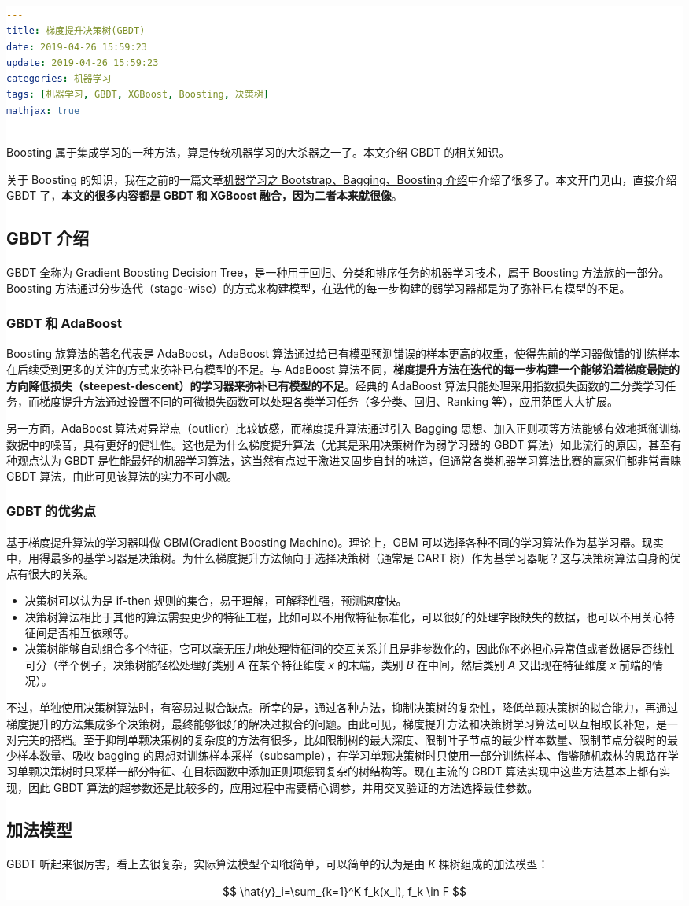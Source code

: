 ```yaml
---
title: 梯度提升决策树(GBDT)
date: 2019-04-26 15:59:23
update: 2019-04-26 15:59:23
categories: 机器学习
tags: [机器学习, GBDT, XGBoost, Boosting, 决策树]
mathjax: true
---
```


Boosting 属于集成学习的一种方法，算是传统机器学习的大杀器之一了。本文介绍 GBDT 的相关知识。



关于 Boosting 的知识，我在之前的一篇文章[机器学习之 Bootstrap、Bagging、Boosting 介绍](https://murphypei.github.io/blog/2019/03/bootstrap-bagging-boost.html)中介绍了很多了。本文开门见山，直接介绍 GBDT 了，**本文的很多内容都是 GBDT 和 XGBoost 融合，因为二者本来就很像**。

## GBDT 介绍

GBDT 全称为 Gradient Boosting Decision Tree，是一种用于回归、分类和排序任务的机器学习技术，属于 Boosting 方法族的一部分。Boosting 方法通过分步迭代（stage-wise）的方式来构建模型，在迭代的每一步构建的弱学习器都是为了弥补已有模型的不足。

### GBDT 和 AdaBoost

Boosting 族算法的著名代表是 AdaBoost，AdaBoost 算法通过给已有模型预测错误的样本更高的权重，使得先前的学习器做错的训练样本在后续受到更多的关注的方式来弥补已有模型的不足。与 AdaBoost 算法不同，**梯度提升方法在迭代的每一步构建一个能够沿着梯度最陡的方向降低损失（steepest-descent）的学习器来弥补已有模型的不足**。经典的 AdaBoost 算法只能处理采用指数损失函数的二分类学习任务，而梯度提升方法通过设置不同的可微损失函数可以处理各类学习任务（多分类、回归、Ranking 等），应用范围大大扩展。

另一方面，AdaBoost 算法对异常点（outlier）比较敏感，而梯度提升算法通过引入 Bagging 思想、加入正则项等方法能够有效地抵御训练数据中的噪音，具有更好的健壮性。这也是为什么梯度提升算法（尤其是采用决策树作为弱学习器的 GBDT 算法）如此流行的原因，甚至有种观点认为 GBDT 是性能最好的机器学习算法，这当然有点过于激进又固步自封的味道，但通常各类机器学习算法比赛的赢家们都非常青睐 GBDT 算法，由此可见该算法的实力不可小觑。

### GDBT 的优劣点

基于梯度提升算法的学习器叫做 GBM(Gradient Boosting Machine)。理论上，GBM 可以选择各种不同的学习算法作为基学习器。现实中，用得最多的基学习器是决策树。为什么梯度提升方法倾向于选择决策树（通常是 CART 树）作为基学习器呢？这与决策树算法自身的优点有很大的关系。

* 决策树可以认为是 if-then 规则的集合，易于理解，可解释性强，预测速度快。
* 决策树算法相比于其他的算法需要更少的特征工程，比如可以不用做特征标准化，可以很好的处理字段缺失的数据，也可以不用关心特征间是否相互依赖等。
* 决策树能够自动组合多个特征，它可以毫无压力地处理特征间的交互关系并且是非参数化的，因此你不必担心异常值或者数据是否线性可分（举个例子，决策树能轻松处理好类别 $A$ 在某个特征维度 $x$ 的末端，类别 $B$ 在中间，然后类别 $A$ 又出现在特征维度 $x$ 前端的情况）。

不过，单独使用决策树算法时，有容易过拟合缺点。所幸的是，通过各种方法，抑制决策树的复杂性，降低单颗决策树的拟合能力，再通过梯度提升的方法集成多个决策树，最终能够很好的解决过拟合的问题。由此可见，梯度提升方法和决策树学习算法可以互相取长补短，是一对完美的搭档。至于抑制单颗决策树的复杂度的方法有很多，比如限制树的最大深度、限制叶子节点的最少样本数量、限制节点分裂时的最少样本数量、吸收 bagging 的思想对训练样本采样（subsample），在学习单颗决策树时只使用一部分训练样本、借鉴随机森林的思路在学习单颗决策树时只采样一部分特征、在目标函数中添加正则项惩罚复杂的树结构等。现在主流的 GBDT 算法实现中这些方法基本上都有实现，因此 GBDT 算法的超参数还是比较多的，应用过程中需要精心调参，并用交叉验证的方法选择最佳参数。

## 加法模型

GBDT 听起来很厉害，看上去很复杂，实际算法模型个却很简单，可以简单的认为是由 $K$ 棵树组成的加法模型：

$$
\hat{y}_i=\sum_{k=1}^K f_k(x_i), f_k \in F
$$
